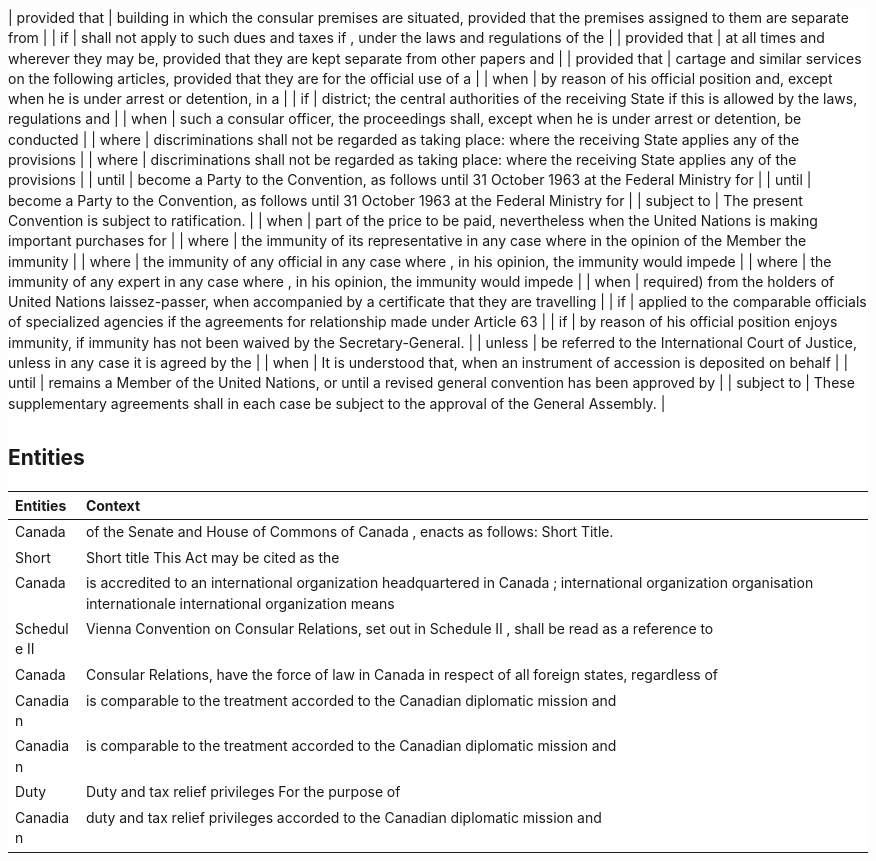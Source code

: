 | provided that | building in which the consular premises are situated, provided that the premises assigned to them are separate from                 |
| if            | shall not apply to such dues and taxes if , under the laws and regulations of the                                                   |
| provided that | at all times and wherever they may be, provided that they are kept separate from other papers and                                   |
| provided that | cartage and similar services on the following articles, provided that they are for the official use of a                            |
| when          | by reason of his official position and, except when he is under arrest or detention, in a                                           |
| if            | district; the central authorities of the receiving State if this is allowed by the laws, regulations and                            |
| when          | such a consular officer, the proceedings shall, except when he is under arrest or detention, be conducted                           |
| where         | discriminations shall not be regarded as taking place: where the receiving State applies any of the provisions                      |
| where         | discriminations shall not be regarded as taking place: where the receiving State applies any of the provisions                      |
| until         | become a Party to the Convention, as follows until 31 October 1963 at the Federal Ministry for                                      |
| until         | become a Party to the Convention, as follows until 31 October 1963 at the Federal Ministry for                                      |
| subject to    | The present Convention is  subject to  ratification.                                                                                |
| when          | part of the price to be paid, nevertheless when the United Nations is making important purchases for                                |
| where         | the immunity of its representative in any case where in the opinion of the Member the immunity                                      |
| where         | the immunity of any official in any case where , in his opinion, the immunity would impede                                          |
| where         | the immunity of any expert in any case where , in his opinion, the immunity would impede                                            |
| when          | required) from the holders of United Nations laissez-passer, when accompanied by a certificate that they are travelling             |
| if            | applied to the comparable officials of specialized agencies if the agreements for relationship made under Article 63                |
| if            | by reason of his official position enjoys immunity, if  immunity has not been waived by the Secretary-General.                      |
| unless        | be referred to the International Court of Justice, unless in any case it is agreed by the                                           |
| when          | It is understood that,  when an instrument of accession is deposited on behalf                                                      |
| until         | remains a Member of the United Nations, or until a revised general convention has been approved by                                  |
| subject to    | These supplementary agreements shall in each case be  subject to  the approval of the General Assembly.                             |


## Entities
| Entities                                      | Context                                                                                                                                                          |
|:----------------------------------------------|:-----------------------------------------------------------------------------------------------------------------------------------------------------------------|
| Canada                                        | of the Senate and House of Commons of Canada , enacts as follows: Short Title.                                                                                   |
| Short                                         | Short title This Act may be cited as the                                                                                                                         |
| Canada                                        | is accredited to an international organization headquartered in Canada ; international organization organisation internationale international organization means |
| Schedule II                                   | Vienna Convention on Consular Relations, set out in Schedule II , shall be read as a reference to                                                                |
| Canada                                        | Consular Relations, have the force of law in Canada in respect of all foreign states, regardless of                                                              |
| Canadian                                      | is comparable to the treatment accorded to the Canadian  diplomatic mission and                                                                                  |
| Canadian                                      | is comparable to the treatment accorded to the Canadian  diplomatic mission and                                                                                  |
| Duty                                          | Duty and tax relief privileges For the purpose of                                                                                                                |
| Canadian                                      | duty and tax relief privileges accorded to the Canadian  diplomatic mission and                                                                                  |